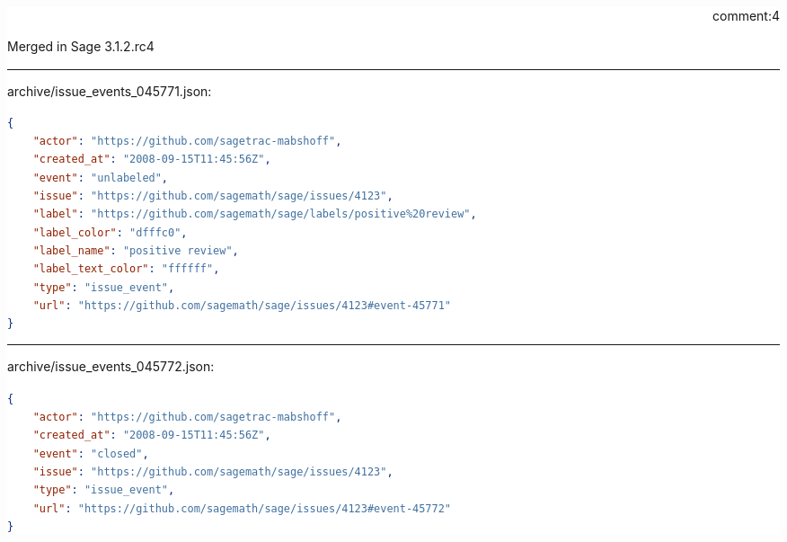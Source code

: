<div id="comment:4" align="right">comment:4</div>

Merged in Sage 3.1.2.rc4



---

archive/issue_events_045771.json:
```json
{
    "actor": "https://github.com/sagetrac-mabshoff",
    "created_at": "2008-09-15T11:45:56Z",
    "event": "unlabeled",
    "issue": "https://github.com/sagemath/sage/issues/4123",
    "label": "https://github.com/sagemath/sage/labels/positive%20review",
    "label_color": "dfffc0",
    "label_name": "positive review",
    "label_text_color": "ffffff",
    "type": "issue_event",
    "url": "https://github.com/sagemath/sage/issues/4123#event-45771"
}
```



---

archive/issue_events_045772.json:
```json
{
    "actor": "https://github.com/sagetrac-mabshoff",
    "created_at": "2008-09-15T11:45:56Z",
    "event": "closed",
    "issue": "https://github.com/sagemath/sage/issues/4123",
    "type": "issue_event",
    "url": "https://github.com/sagemath/sage/issues/4123#event-45772"
}
```

